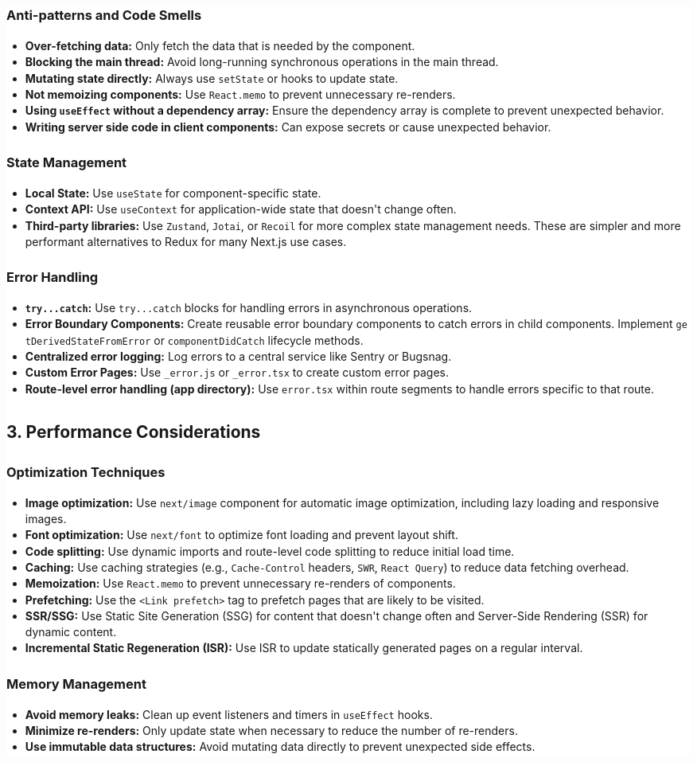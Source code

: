 ### Anti-patterns and Code Smells

*   **Over-fetching data:** Only fetch the data that is needed by the component.
*   **Blocking the main thread:** Avoid long-running synchronous operations in the main thread.
*   **Mutating state directly:** Always use `setState` or hooks to update state.
*   **Not memoizing components:** Use `React.memo` to prevent unnecessary re-renders.
*   **Using `useEffect` without a dependency array:** Ensure the dependency array is complete to prevent unexpected behavior.
*   **Writing server side code in client components:** Can expose secrets or cause unexpected behavior.

### State Management

*   **Local State:** Use `useState` for component-specific state.
*   **Context API:** Use `useContext` for application-wide state that doesn't change often.
*   **Third-party libraries:** Use `Zustand`, `Jotai`, or `Recoil` for more complex state management needs. These are simpler and more performant alternatives to Redux for many Next.js use cases.

### Error Handling

*   **`try...catch`:** Use `try...catch` blocks for handling errors in asynchronous operations.
*   **Error Boundary Components:** Create reusable error boundary components to catch errors in child components. Implement `getDerivedStateFromError` or `componentDidCatch` lifecycle methods.
*   **Centralized error logging:** Log errors to a central service like Sentry or Bugsnag.
*   **Custom Error Pages:** Use `_error.js` or `_error.tsx` to create custom error pages.
*   **Route-level error handling (app directory):** Use `error.tsx` within route segments to handle errors specific to that route.

## 3. Performance Considerations

### Optimization Techniques

*   **Image optimization:** Use `next/image` component for automatic image optimization, including lazy loading and responsive images.
*   **Font optimization:**  Use `next/font` to optimize font loading and prevent layout shift.
*   **Code splitting:** Use dynamic imports and route-level code splitting to reduce initial load time.
*   **Caching:** Use caching strategies (e.g., `Cache-Control` headers, `SWR`, `React Query`) to reduce data fetching overhead.
*   **Memoization:** Use `React.memo` to prevent unnecessary re-renders of components.
*   **Prefetching:** Use the `<Link prefetch>` tag to prefetch pages that are likely to be visited.
*   **SSR/SSG:** Use Static Site Generation (SSG) for content that doesn't change often and Server-Side Rendering (SSR) for dynamic content.
*   **Incremental Static Regeneration (ISR):** Use ISR to update statically generated pages on a regular interval.

### Memory Management

*   **Avoid memory leaks:** Clean up event listeners and timers in `useEffect` hooks.
*   **Minimize re-renders:** Only update state when necessary to reduce the number of re-renders.
*   **Use immutable data structures:** Avoid mutating data directly to prevent unexpected side effects.

